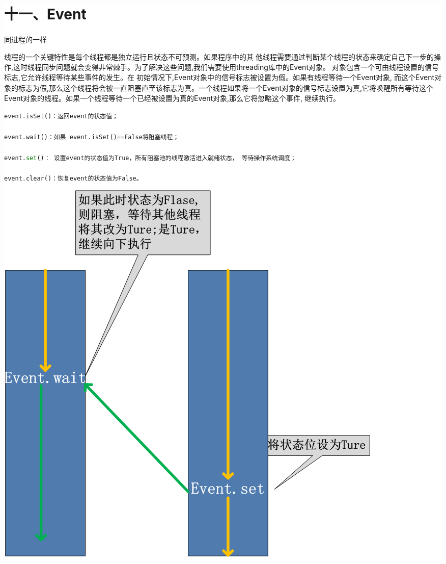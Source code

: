 
# 十一、Event

同进程的一样

线程的一个关键特性是每个线程都是独立运行且状态不可预测。如果程序中的其 他线程需要通过判断某个线程的状态来确定自己下一步的操作,这时线程同步问题就会变得非常棘手。为了解决这些问题,我们需要使用threading库中的Event对象。 对象包含一个可由线程设置的信号标志,它允许线程等待某些事件的发生。在 初始情况下,Event对象中的信号标志被设置为假。如果有线程等待一个Event对象, 而这个Event对象的标志为假,那么这个线程将会被一直阻塞直至该标志为真。一个线程如果将一个Event对象的信号标志设置为真,它将唤醒所有等待这个Event对象的线程。如果一个线程等待一个已经被设置为真的Event对象,那么它将忽略这个事件, 继续执行。

```python
event.isSet()：返回event的状态值；

event.wait()：如果 event.isSet()==False将阻塞线程；

event.set()： 设置event的状态值为True，所有阻塞池的线程激活进入就绪状态， 等待操作系统调度；

event.clear()：恢复event的状态值为False。
```

 

![img](chapter13-Multithreading.assets/1036857-20170825205935714-481035110.png)
